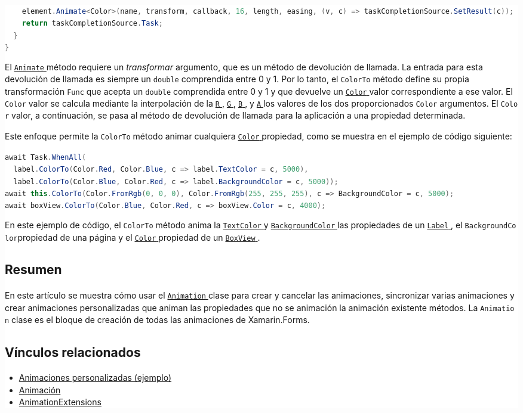 ```csharp
    element.Animate<Color>(name, transform, callback, 16, length, easing, (v, c) => taskCompletionSource.SetResult(c));
    return taskCompletionSource.Task;
  }
}
```

El [ `Animate` ](xref:Xamarin.Forms.AnimationExtensions.Animate*) método requiere un *transformar* argumento, que es un método de devolución de llamada. La entrada para esta devolución de llamada es siempre un `double` comprendida entre 0 y 1. Por lo tanto, el `ColorTo` método define su propia transformación `Func` que acepta un `double` comprendida entre 0 y 1 y que devuelve un [ `Color` ](xref:Xamarin.Forms.Color) valor correspondiente a ese valor. El `Color` valor se calcula mediante la interpolación de la [ `R` ](xref:Xamarin.Forms.Color.R), [ `G` ](xref:Xamarin.Forms.Color.G), [ `B` ](xref:Xamarin.Forms.Color.B), y [ `A` ](xref:Xamarin.Forms.Color.A) los valores de los dos proporcionados `Color` argumentos. El `Color` valor, a continuación, se pasa al método de devolución de llamada para la aplicación a una propiedad determinada.

Este enfoque permite la `ColorTo` método animar cualquiera [ `Color` ](xref:Xamarin.Forms.Color) propiedad, como se muestra en el ejemplo de código siguiente:

```csharp
await Task.WhenAll(
  label.ColorTo(Color.Red, Color.Blue, c => label.TextColor = c, 5000),
  label.ColorTo(Color.Blue, Color.Red, c => label.BackgroundColor = c, 5000));
await this.ColorTo(Color.FromRgb(0, 0, 0), Color.FromRgb(255, 255, 255), c => BackgroundColor = c, 5000);
await boxView.ColorTo(Color.Blue, Color.Red, c => boxView.Color = c, 4000);
```

En este ejemplo de código, el `ColorTo` método anima la [ `TextColor` ](xref:Xamarin.Forms.Label.TextColor) y [ `BackgroundColor` ](xref:Xamarin.Forms.VisualElement.BackgroundColor) las propiedades de un [ `Label` ](xref:Xamarin.Forms.Label), el `BackgroundColor`propiedad de una página y el [ `Color` ](xref:Xamarin.Forms.BoxView.Color) propiedad de un [ `BoxView` ](xref:Xamarin.Forms.BoxView).

## <a name="summary"></a>Resumen

En este artículo se muestra cómo usar el [ `Animation` ](xref:Xamarin.Forms.Animation) clase para crear y cancelar las animaciones, sincronizar varias animaciones y crear animaciones personalizadas que animan las propiedades que no se animación la animación existente métodos. La `Animation` clase es el bloque de creación de todas las animaciones de Xamarin.Forms.

## <a name="related-links"></a>Vínculos relacionados

- [Animaciones personalizadas (ejemplo)](https://docs.microsoft.com/samples/xamarin/xamarin-forms-samples/userinterface-animation-custom)
- [Animación](xref:Xamarin.Forms.Animation)
- [AnimationExtensions](xref:Xamarin.Forms.AnimationExtensions)
